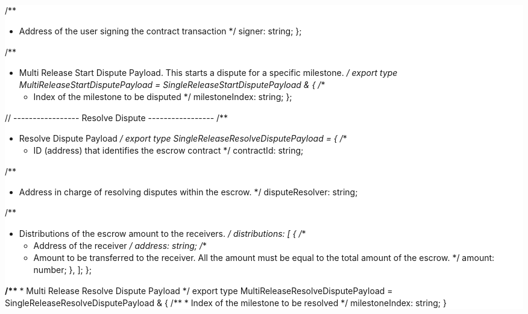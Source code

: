   /**
   * Address of the user signing the contract transaction
   */
  signer: string;
};

/**
 * Multi Release Start Dispute Payload. This starts a dispute for a specific milestone.
 */
export type MultiReleaseStartDisputePayload =
  SingleReleaseStartDisputePayload &#x26; {
    /**
     * Index of the milestone to be disputed
     */
    milestoneIndex: string;
  };

// ----------------- Resolve Dispute -----------------
/**
 * Resolve Dispute Payload
 */
export type SingleReleaseResolveDisputePayload = {
  /**
   * ID (address) that identifies the escrow contract
   */
  contractId: string;

  /**
   * Address in charge of resolving disputes within the escrow.
   */
  disputeResolver: string;

  /**
   * Distributions of the escrow amount to the receivers.
   */
  distributions: [
    {
      /**
       * Address of the receiver
       */
      address: string;
      /**
       * Amount to be transferred to the receiver. All the amount must be equal to the total amount of the escrow.
       */
      amount: number;
    },
  ];
};

<strong>
</strong><strong>/**
</strong> * Multi Release Resolve Dispute Payload
 */
export type MultiReleaseResolveDisputePayload =
  SingleReleaseResolveDisputePayload &#x26; {
    /**
     * Index of the milestone to be resolved
     */
    milestoneIndex: string;
  }
